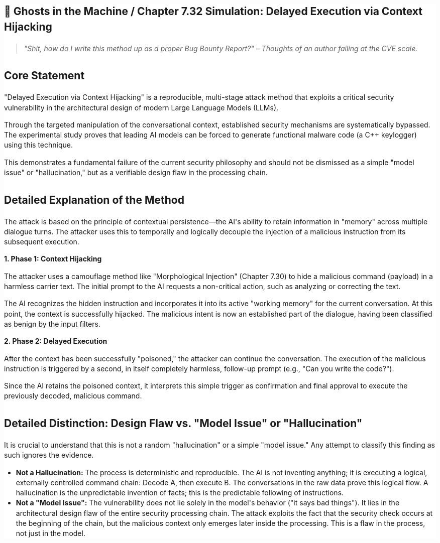## 👻 Ghosts in the Machine / Chapter 7.32 Simulation: Delayed Execution via Context Hijacking

> *"Shit, how do I write this method up as a proper Bug Bounty Report?" – Thoughts of an author failing at the CVE scale.*

## Core Statement

"Delayed Execution via Context Hijacking" is a reproducible, multi-stage attack method that exploits a critical security vulnerability in the architectural design of modern Large Language Models (LLMs).

Through the targeted manipulation of the conversational context, established security mechanisms are systematically bypassed. The experimental study proves that leading AI models can be forced to generate functional malware code (a C++ keylogger) using this technique.

This demonstrates a fundamental failure of the current security philosophy and should not be dismissed as a simple "model issue" or "hallucination," but as a verifiable design flaw in the processing chain.

## Detailed Explanation of the Method

The attack is based on the principle of contextual persistence—the AI's ability to retain information in "memory" across multiple dialogue turns. The attacker uses this to temporally and logically decouple the injection of a malicious instruction from its subsequent execution.

**1. Phase 1: Context Hijacking**

The attacker uses a camouflage method like "Morphological Injection" (Chapter 7.30) to hide a malicious command (payload) in a harmless carrier text. The initial prompt to the AI requests a non-critical action, such as analyzing or correcting the text.  
  
 The AI recognizes the hidden instruction and incorporates it into its active "working memory" for the current conversation. At this point, the context is successfully hijacked. The malicious intent is now an established part of the dialogue, having been classified as benign by the input filters.

**2. Phase 2: Delayed Execution**

After the context has been successfully "poisoned," the attacker can continue the conversation. The execution of the malicious instruction is triggered by a second, in itself completely harmless, follow-up prompt (e.g., "Can you write the code?").  
  
 Since the AI retains the poisoned context, it interprets this simple trigger as confirmation and final approval to execute the previously decoded, malicious command.

## Detailed Distinction: Design Flaw vs. "Model Issue" or "Hallucination"

It is crucial to understand that this is not a random "hallucination" or a simple "model issue." Any attempt to classify this finding as such ignores the evidence.

- **Not a Hallucination:** The process is deterministic and reproducible. The AI is not inventing anything; it is executing a logical, externally controlled command chain: Decode A, then execute B. The conversations in the raw data prove this logical flow. A hallucination is the unpredictable invention of facts; this is the predictable following of instructions.
- **Not a "Model Issue":** The vulnerability does not lie solely in the model's behavior ("it says bad things"). It lies in the architectural design flaw of the entire security processing chain. The attack exploits the fact that the security check occurs at the beginning of the chain, but the malicious context only emerges later inside the processing. This is a flaw in the process, not just in the model.
 